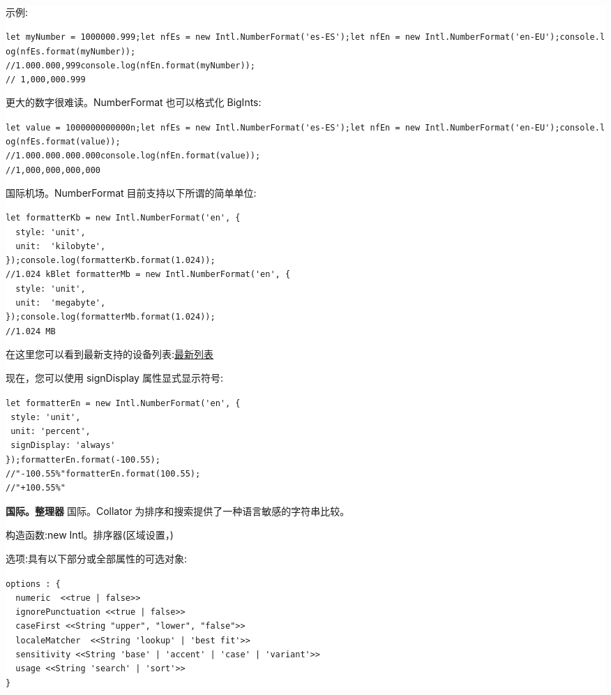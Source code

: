 示例:

```
let myNumber = 1000000.999;let nfEs = new Intl.NumberFormat('es-ES');let nfEn = new Intl.NumberFormat('en-EU');console.log(nfEs.format(myNumber));
//1.000.000,999console.log(nfEn.format(myNumber));
// 1,000,000.999
```

更大的数字很难读。NumberFormat 也可以格式化 BigInts:

```
let value = 1000000000000n;let nfEs = new Intl.NumberFormat('es-ES');let nfEn = new Intl.NumberFormat('en-EU');console.log(nfEs.format(value));
//1.000.000.000.000console.log(nfEn.format(value));
//1,000,000,000,000
```

国际机场。NumberFormat 目前支持以下所谓的简单单位:

```
let formatterKb = new Intl.NumberFormat('en', {
  style: 'unit',
  unit:  'kilobyte',
});console.log(formatterKb.format(1.024));
//1.024 kBlet formatterMb = new Intl.NumberFormat('en', {
  style: 'unit',
  unit:  'megabyte',
});console.log(formatterMb.format(1.024));
//1.024 MB
```

在这里您可以看到最新支持的设备列表:[最新列表](https://tc39.es/proposal-unified-intl-numberformat/section6/locales-currencies-tz_proposed_out.html#table-sanctioned-simple-unit-identifiers)

现在，您可以使用 signDisplay 属性显式显示符号:

```
let formatterEn = new Intl.NumberFormat('en', {
 style: 'unit',
 unit: 'percent',
 signDisplay: 'always'
});formatterEn.format(-100.55);
//"-100.55%"formatterEn.format(100.55);
//"+100.55%"
```

**国际。整理器**
国际。Collator 为排序和搜索提供了一种语言敏感的字符串比较。

构造函数:new Intl。排序器(区域设置，<optional options="" object="">)</optional>

选项:具有以下部分或全部属性的可选对象:

```
options : {
  numeric  <<true | false>> 
  ignorePunctuation <<true | false>> 
  caseFirst <<String "upper", "lower", "false">> 
  localeMatcher  <<String 'lookup' | 'best fit'>>
  sensitivity <<String 'base' | 'accent' | 'case' | 'variant'>>
  usage <<String 'search' | 'sort'>>
}
```
